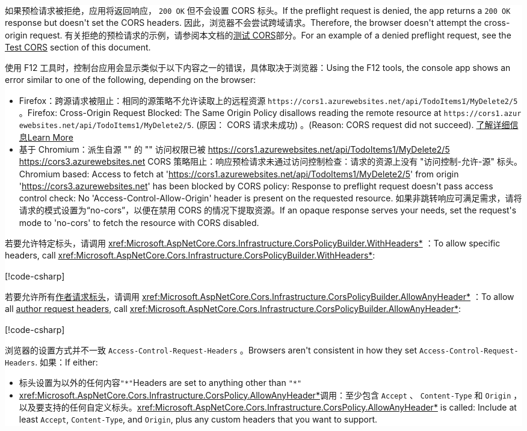 <span data-ttu-id="2c42d-274">如果预检请求被拒绝，应用将返回响应， `200 OK` 但不会设置 CORS 标头。</span><span class="sxs-lookup"><span data-stu-id="2c42d-274">If the preflight request is denied, the app returns a `200 OK` response but doesn't set the CORS headers.</span></span> <span data-ttu-id="2c42d-275">因此，浏览器不会尝试跨域请求。</span><span class="sxs-lookup"><span data-stu-id="2c42d-275">Therefore, the browser doesn't attempt the cross-origin request.</span></span> <span data-ttu-id="2c42d-276">有关拒绝的预检请求的示例，请参阅本文档的[测试 CORS](#testc)部分。</span><span class="sxs-lookup"><span data-stu-id="2c42d-276">For an example of a denied preflight request, see the [Test CORS](#testc) section of this document.</span></span>

<span data-ttu-id="2c42d-277">使用 F12 工具时，控制台应用会显示类似于以下内容之一的错误，具体取决于浏览器：</span><span class="sxs-lookup"><span data-stu-id="2c42d-277">Using the F12 tools, the console app shows an error similar to one of the following, depending on the browser:</span></span>

* <span data-ttu-id="2c42d-278">Firefox：跨源请求被阻止：相同的源策略不允许读取上的远程资源 `https://cors1.azurewebsites.net/api/TodoItems1/MyDelete2/5` 。</span><span class="sxs-lookup"><span data-stu-id="2c42d-278">Firefox: Cross-Origin Request Blocked: The Same Origin Policy disallows reading the remote resource at `https://cors1.azurewebsites.net/api/TodoItems1/MyDelete2/5`.</span></span> <span data-ttu-id="2c42d-279"> (原因： CORS 请求未成功) 。</span><span class="sxs-lookup"><span data-stu-id="2c42d-279">(Reason: CORS request did not succeed).</span></span> [<span data-ttu-id="2c42d-280">了解详细信息</span><span class="sxs-lookup"><span data-stu-id="2c42d-280">Learn More</span></span>](https://developer.mozilla.org/docs/Web/HTTP/CORS/Errors/CORSDidNotSucceed)
* <span data-ttu-id="2c42d-281">基于 Chromium：派生自源 "" 的 "" 访问权限已被 https://cors1.azurewebsites.net/api/TodoItems1/MyDelete2/5 https://cors3.azurewebsites.net CORS 策略阻止：响应预检请求未通过访问控制检查：请求的资源上没有 "访问控制-允许-源" 标头。</span><span class="sxs-lookup"><span data-stu-id="2c42d-281">Chromium based: Access to fetch at 'https://cors1.azurewebsites.net/api/TodoItems1/MyDelete2/5' from origin 'https://cors3.azurewebsites.net' has been blocked by CORS policy: Response to preflight request doesn't pass access control check: No 'Access-Control-Allow-Origin' header is present on the requested resource.</span></span> <span data-ttu-id="2c42d-282">如果非跳转响应可满足需求，请将请求的模式设置为“no-cors”，以便在禁用 CORS 的情况下提取资源。</span><span class="sxs-lookup"><span data-stu-id="2c42d-282">If an opaque response serves your needs, set the request's mode to 'no-cors' to fetch the resource with CORS disabled.</span></span>

<span data-ttu-id="2c42d-283">若要允许特定标头，请调用 <xref:Microsoft.AspNetCore.Cors.Infrastructure.CorsPolicyBuilder.WithHeaders*> ：</span><span class="sxs-lookup"><span data-stu-id="2c42d-283">To allow specific headers, call <xref:Microsoft.AspNetCore.Cors.Infrastructure.CorsPolicyBuilder.WithHeaders*>:</span></span>

[!code-csharp[](cors/3.1sample/Cors/WebAPI/StartupAllowSubdomain.cs?name=snippet2)]

<span data-ttu-id="2c42d-284">若要允许所有[作者请求标头](https://www.w3.org/TR/cors/#author-request-headers)，请调用 <xref:Microsoft.AspNetCore.Cors.Infrastructure.CorsPolicyBuilder.AllowAnyHeader*> ：</span><span class="sxs-lookup"><span data-stu-id="2c42d-284">To allow all [author request headers](https://www.w3.org/TR/cors/#author-request-headers), call <xref:Microsoft.AspNetCore.Cors.Infrastructure.CorsPolicyBuilder.AllowAnyHeader*>:</span></span>

[!code-csharp[](cors/3.1sample/Cors/WebAPI/StartupAllowSubdomain.cs?name=snippet3)]

<span data-ttu-id="2c42d-285">浏览器的设置方式并不一致 `Access-Control-Request-Headers` 。</span><span class="sxs-lookup"><span data-stu-id="2c42d-285">Browsers aren't consistent in how they set `Access-Control-Request-Headers`.</span></span> <span data-ttu-id="2c42d-286">如果：</span><span class="sxs-lookup"><span data-stu-id="2c42d-286">If either:</span></span>

* <span data-ttu-id="2c42d-287">标头设置为以外的任何内容`"*"`</span><span class="sxs-lookup"><span data-stu-id="2c42d-287">Headers are set to anything other than `"*"`</span></span>
* <span data-ttu-id="2c42d-288"><xref:Microsoft.AspNetCore.Cors.Infrastructure.CorsPolicy.AllowAnyHeader*>调用：至少包含 `Accept` 、 `Content-Type` 和 `Origin` ，以及要支持的任何自定义标头。</span><span class="sxs-lookup"><span data-stu-id="2c42d-288"><xref:Microsoft.AspNetCore.Cors.Infrastructure.CorsPolicy.AllowAnyHeader*> is called: Include at least `Accept`, `Content-Type`, and `Origin`, plus any custom headers that you want to support.</span></span>
